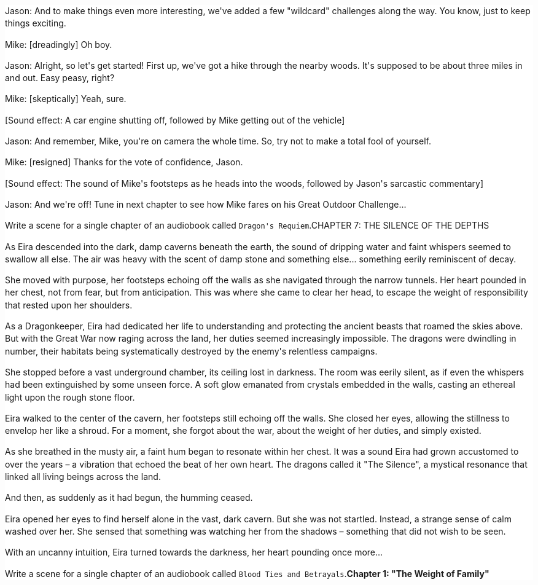 Jason: And to make things even more interesting, we've added a few "wildcard" challenges along the way. You know, just to keep things exciting.

Mike: [dreadingly] Oh boy.

Jason: Alright, so let's get started! First up, we've got a hike through the nearby woods. It's supposed to be about three miles in and out. Easy peasy, right?

Mike: [skeptically] Yeah, sure.

[Sound effect: A car engine shutting off, followed by Mike getting out of the vehicle]

Jason: And remember, Mike, you're on camera the whole time. So, try not to make a total fool of yourself.

Mike: [resigned] Thanks for the vote of confidence, Jason.

[Sound effect: The sound of Mike's footsteps as he heads into the woods, followed by Jason's sarcastic commentary]

Jason: And we're off! Tune in next chapter to see how Mike fares on his Great Outdoor Challenge...<end>

Write a scene for a single chapter of an audiobook called `Dragon's Requiem`.<start>CHAPTER 7: THE SILENCE OF THE DEPTHS

As Eira descended into the dark, damp caverns beneath the earth, the sound of dripping water and faint whispers seemed to swallow all else. The air was heavy with the scent of damp stone and something else... something eerily reminiscent of decay.

She moved with purpose, her footsteps echoing off the walls as she navigated through the narrow tunnels. Her heart pounded in her chest, not from fear, but from anticipation. This was where she came to clear her head, to escape the weight of responsibility that rested upon her shoulders.

As a Dragonkeeper, Eira had dedicated her life to understanding and protecting the ancient beasts that roamed the skies above. But with the Great War now raging across the land, her duties seemed increasingly impossible. The dragons were dwindling in number, their habitats being systematically destroyed by the enemy's relentless campaigns.

She stopped before a vast underground chamber, its ceiling lost in darkness. The room was eerily silent, as if even the whispers had been extinguished by some unseen force. A soft glow emanated from crystals embedded in the walls, casting an ethereal light upon the rough stone floor.

Eira walked to the center of the cavern, her footsteps still echoing off the walls. She closed her eyes, allowing the stillness to envelop her like a shroud. For a moment, she forgot about the war, about the weight of her duties, and simply existed.

As she breathed in the musty air, a faint hum began to resonate within her chest. It was a sound Eira had grown accustomed to over the years – a vibration that echoed the beat of her own heart. The dragons called it "The Silence", a mystical resonance that linked all living beings across the land.

And then, as suddenly as it had begun, the humming ceased.

Eira opened her eyes to find herself alone in the vast, dark cavern. But she was not startled. Instead, a strange sense of calm washed over her. She sensed that something was watching her from the shadows – something that did not wish to be seen.

With an uncanny intuition, Eira turned towards the darkness, her heart pounding once more...<end>

Write a scene for a single chapter of an audiobook called `Blood Ties and Betrayals`.<start>**Chapter 1: "The Weight of Family"**
